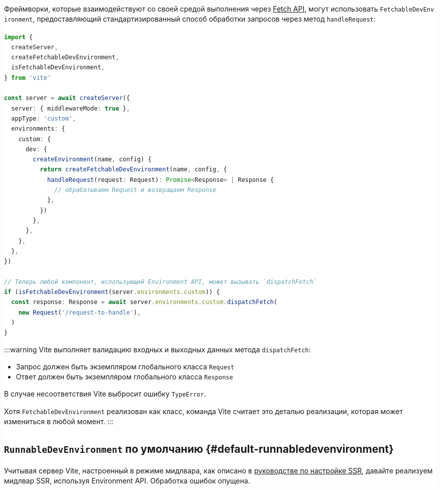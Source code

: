 Фреймворки, которые взаимодействуют со своей средой выполнения через [Fetch API](https://developer.mozilla.org/ru/docs/Web/API/Window/fetch), могут использовать `FetchableDevEnvironment`, предоставляющий стандартизированный способ обработки запросов через метод `handleRequest`:

```ts
import {
  createServer,
  createFetchableDevEnvironment,
  isFetchableDevEnvironment,
} from 'vite'

const server = await createServer({
  server: { middlewareMode: true },
  appType: 'custom',
  environments: {
    custom: {
      dev: {
        createEnvironment(name, config) {
          return createFetchableDevEnvironment(name, config, {
            handleRequest(request: Request): Promise<Response> | Response {
              // обрабатываем Request и возвращаем Response
            },
          })
        },
      },
    },
  },
})

// Теперь любой компонент, использующий Environment API, может вызывать `dispatchFetch`
if (isFetchableDevEnvironment(server.environments.custom)) {
  const response: Response = await server.environments.custom.dispatchFetch(
    new Request('/request-to-handle'),
  )
}
```

:::warning
Vite выполняет валидацию входных и выходных данных метода `dispatchFetch`:
- Запрос должен быть экземпляром глобального класса `Request`
- Ответ должен быть экземпляром глобального класса `Response`

В случае несоответствия Vite выбросит ошибку `TypeError`.

Хотя `FetchableDevEnvironment` реализован как класс, команда Vite считает это деталью реализации, которая может измениться в любой момент.
:::

## `RunnableDevEnvironment` по умолчанию {#default-runnabledevenvironment}

Учитывая сервер Vite, настроенный в режиме мидлвара, как описано в [руководстве по настройке SSR](/guide/ssr#setting-up-the-dev-server), давайте реализуем мидлвар SSR, используя Environment API. Обработка ошибок опущена.
